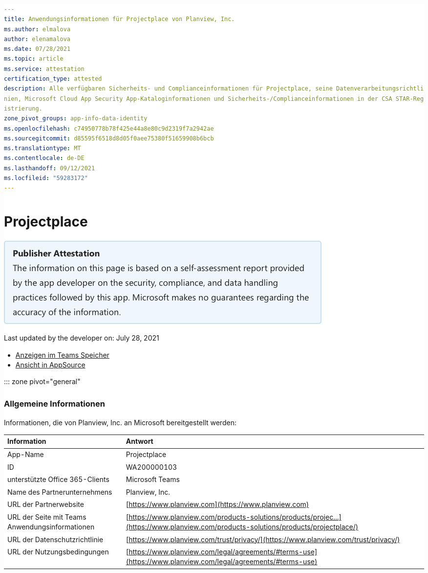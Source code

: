 ```yaml
---
title: Anwendungsinformationen für Projectplace von Planview, Inc.
ms.author: elmalova
author: elenamalova
ms.date: 07/28/2021
ms.topic: article
ms.service: attestation
certification_type: attested
description: Alle verfügbaren Sicherheits- und Complianceinformationen für Projectplace, seine Datenverarbeitungsrichtlinien, Microsoft Cloud App Security App-Kataloginformationen und Sicherheits-/Complianceinformationen in der CSA STAR-Registrierung.
zone_pivot_groups: app-info-data-identity
ms.openlocfilehash: c74950778b78f425e44a8e80c9d2319f7a2942ae
ms.sourcegitcommit: d85595f6518d8d05f0aee75380f51659908b6bcb
ms.translationtype: MT
ms.contentlocale: de-DE
ms.lasthandoff: 09/12/2021
ms.locfileid: "59283172"
---
```

# <a name="projectplace"></a>Projectplace

<p></p>
<img alt="Publisher Attestation: The information on this page is based on a self-assessment report provided by the app developer on the security, compliance, and data handling practices followed by this app. Microsoft makes no guarantees regarding the accuracy of the information." src="../media/attested.png" width="650" />
<p>Last updated by the developer on: July 28, 2021</p>

* <a href="https://teams.microsoft.com/l/app/256e5166-0ac6-4803-93b2-6ab29001f6ee" target="_blank">Anzeigen im Teams Speicher</a>
* <a href="https://appsource.microsoft.com/product/office/WA200000103" target="_blank">Ansicht in AppSource</a>

::: zone pivot="general"

### <a name="general-information"></a>Allgemeine Informationen

Informationen, die von Planview, Inc. an Microsoft bereitgestellt werden:

| **Information** | **Antwort** |
|:----------------|:-------------|
| App-Name | Projectplace |
| ID | WA200000103 |
| unterstützte Office 365-Clients | Microsoft Teams |
| Name des Partnerunternehmens | Planview, Inc. |
| URL der Partnerwebsite | [https://www.planview.com](https://www.planview.com) |
| URL der Seite mit Teams Anwendungsinformationen | [https://www.planview.com/products-solutions/products/projec...](https://www.planview.com/products-solutions/products/projectplace/) |
| URL der Datenschutzrichtlinie | [https://www.planview.com/trust/privacy/](https://www.planview.com/trust/privacy/) |
| URL der Nutzungsbedingungen | [https://www.planview.com/legal/agreements/#terms-use](https://www.planview.com/legal/agreements/#terms-use) |